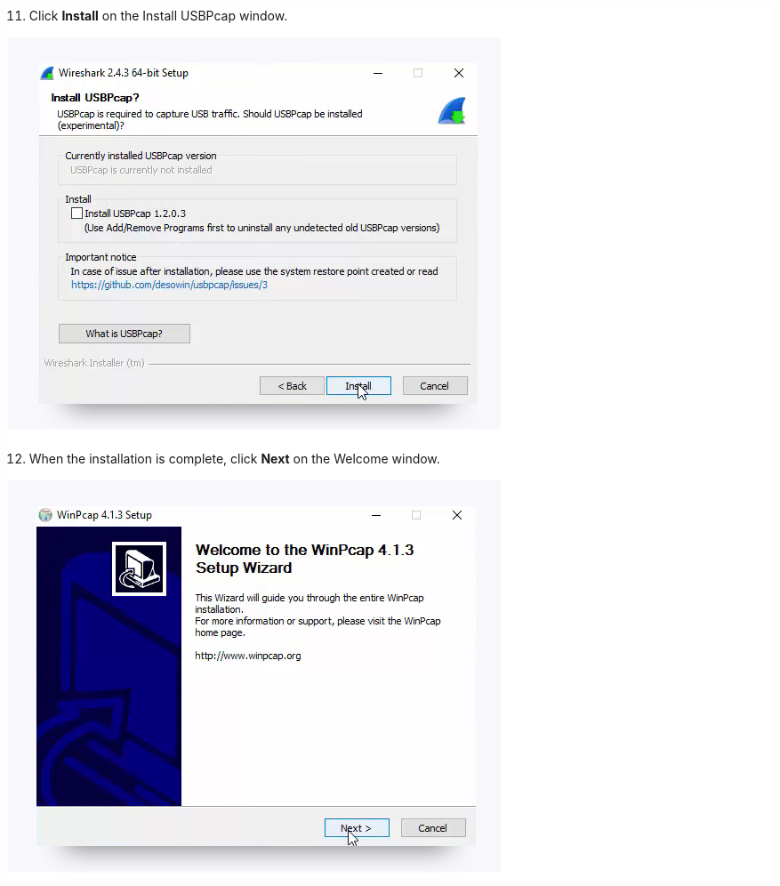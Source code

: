 11. Click **Install** on the Install USBPcap window.

![group-8](assets/Group-8.png)

12. When the installation is complete, click **Next** on the Welcome window. 

![group-9](assets/Group-9.png)
